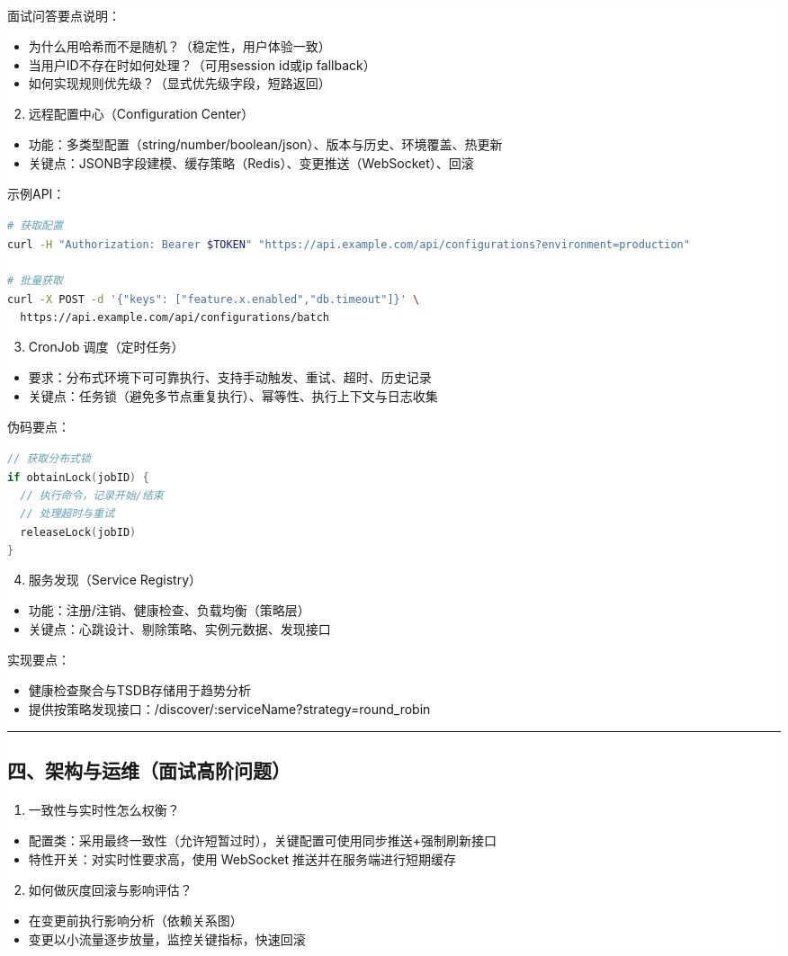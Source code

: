 面试问答要点说明：
- 为什么用哈希而不是随机？（稳定性，用户体验一致）
- 当用户ID不存在时如何处理？（可用session id或ip fallback）
- 如何实现规则优先级？（显式优先级字段，短路返回）

2) 远程配置中心（Configuration Center）

- 功能：多类型配置（string/number/boolean/json）、版本与历史、环境覆盖、热更新
- 关键点：JSONB字段建模、缓存策略（Redis）、变更推送（WebSocket）、回滚

示例API：
```bash
# 获取配置
curl -H "Authorization: Bearer $TOKEN" "https://api.example.com/api/configurations?environment=production"

# 批量获取
curl -X POST -d '{"keys": ["feature.x.enabled","db.timeout"]}' \
  https://api.example.com/api/configurations/batch
```

3) CronJob 调度（定时任务）

- 要求：分布式环境下可可靠执行、支持手动触发、重试、超时、历史记录
- 关键点：任务锁（避免多节点重复执行）、幂等性、执行上下文与日志收集

伪码要点：
```go
// 获取分布式锁
if obtainLock(jobID) {
  // 执行命令，记录开始/结束
  // 处理超时与重试
  releaseLock(jobID)
}
```

4) 服务发现（Service Registry）

- 功能：注册/注销、健康检查、负载均衡（策略层）
- 关键点：心跳设计、剔除策略、实例元数据、发现接口

实现要点：
- 健康检查聚合与TSDB存储用于趋势分析
- 提供按策略发现接口：/discover/:serviceName?strategy=round_robin

---

## 四、架构与运维（面试高阶问题）

1) 一致性与实时性怎么权衡？

- 配置类：采用最终一致性（允许短暂过时），关键配置可使用同步推送+强制刷新接口
- 特性开关：对实时性要求高，使用 WebSocket 推送并在服务端进行短期缓存

2) 如何做灰度回滚与影响评估？

- 在变更前执行影响分析（依赖关系图）
- 变更以小流量逐步放量，监控关键指标，快速回滚
